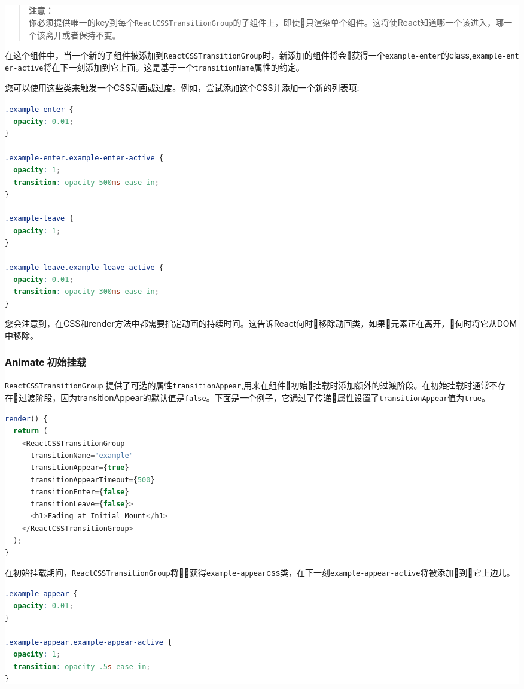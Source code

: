 > **注意：**<br>
>你必须提供唯一的key到每个`ReactCSSTransitionGroup`的子组件上，即使只渲染单个组件。这将使React知道哪一个该进入，哪一个该离开或者保持不变。

在这个组件中，当一个新的子组件被添加到`ReactCSSTransitionGroup`时，新添加的组件将会获得一个`example-enter`的class,`example-enter-active`将在下一刻添加到它上面。这是基于一个`transitionName`属性的约定。

您可以使用这些类来触发一个CSS动画或过度。例如，尝试添加这个CSS并添加一个新的列表项:
```css
.example-enter {
  opacity: 0.01;
}

.example-enter.example-enter-active {
  opacity: 1;
  transition: opacity 500ms ease-in;
}

.example-leave {
  opacity: 1;
}

.example-leave.example-leave-active {
  opacity: 0.01;
  transition: opacity 300ms ease-in;
}
```

您会注意到，在CSS和render方法中都需要指定动画的持续时间。这告诉React何时移除动画类，如果元素正在离开，何时将它从DOM中移除。

### Animate 初始挂载


`ReactCSSTransitionGroup` 提供了可选的属性`transitionAppear`,用来在组件初始挂载时添加额外的过渡阶段。在初始挂载时通常不存在过渡阶段，因为transitionAppear的默认值是`false`。下面是一个例子，它通过了传递属性设置了`transitionAppear`值为`true`。

```js
render() {
  return (
    <ReactCSSTransitionGroup
      transitionName="example"
      transitionAppear={true}
      transitionAppearTimeout={500}
      transitionEnter={false}
      transitionLeave={false}>
      <h1>Fading at Initial Mount</h1>
    </ReactCSSTransitionGroup>
  );
}

```

在初始挂载期间，`ReactCSSTransitionGroup`将获得`example-appear`css类，在下一刻`example-appear-active`将被添加到它上边儿。

```css
.example-appear {
  opacity: 0.01;
}

.example-appear.example-appear-active {
  opacity: 1;
  transition: opacity .5s ease-in;
}
```
